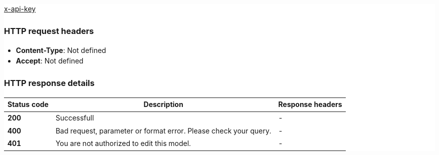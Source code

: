 [x-api-key](../README.md#x-api-key)

### HTTP request headers

 - **Content-Type**: Not defined
 - **Accept**: Not defined

### HTTP response details
| Status code | Description | Response headers |
|-------------|-------------|------------------|
**200** | Successfull |  -  |
**400** | Bad request, parameter or format error. Please check your query. |  -  |
**401** | You are not authorized to edit this model. |  -  |


